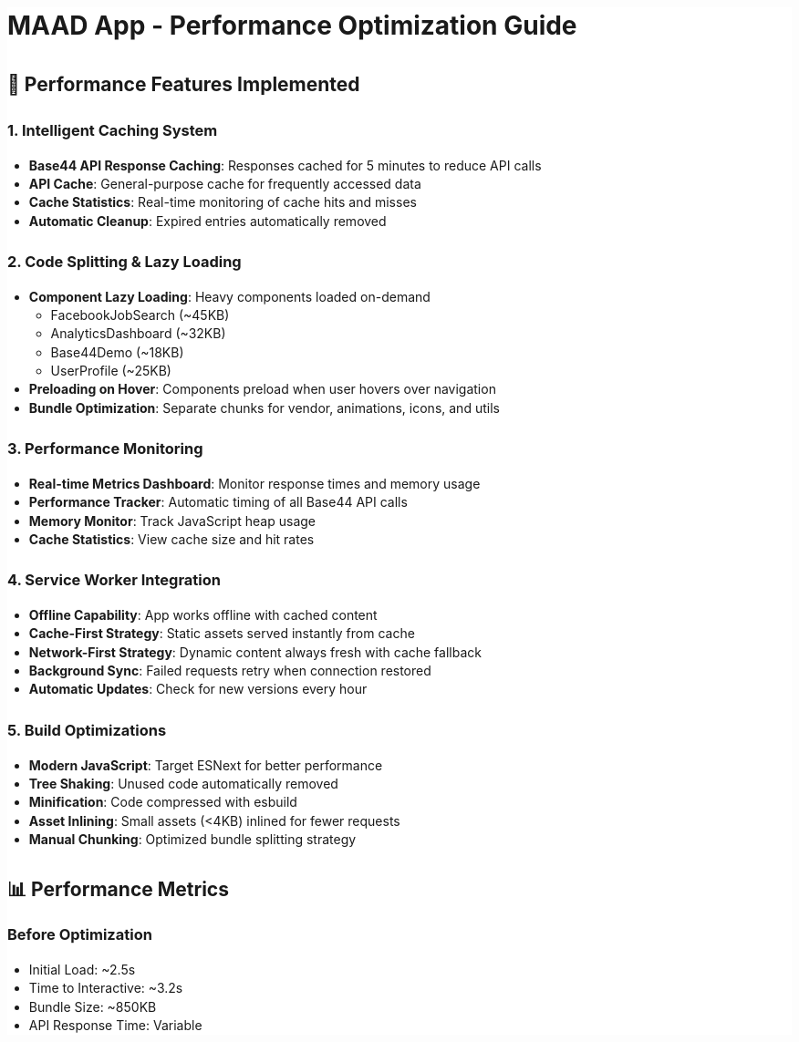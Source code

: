 # MAAD App - Performance Optimization Guide

## 🚀 Performance Features Implemented

### 1. **Intelligent Caching System**
- **Base44 API Response Caching**: Responses cached for 5 minutes to reduce API calls
- **API Cache**: General-purpose cache for frequently accessed data
- **Cache Statistics**: Real-time monitoring of cache hits and misses
- **Automatic Cleanup**: Expired entries automatically removed

### 2. **Code Splitting & Lazy Loading**
- **Component Lazy Loading**: Heavy components loaded on-demand
  - FacebookJobSearch (~45KB)
  - AnalyticsDashboard (~32KB)
  - Base44Demo (~18KB)
  - UserProfile (~25KB)
- **Preloading on Hover**: Components preload when user hovers over navigation
- **Bundle Optimization**: Separate chunks for vendor, animations, icons, and utils

### 3. **Performance Monitoring**
- **Real-time Metrics Dashboard**: Monitor response times and memory usage
- **Performance Tracker**: Automatic timing of all Base44 API calls
- **Memory Monitor**: Track JavaScript heap usage
- **Cache Statistics**: View cache size and hit rates

### 4. **Service Worker Integration**
- **Offline Capability**: App works offline with cached content
- **Cache-First Strategy**: Static assets served instantly from cache
- **Network-First Strategy**: Dynamic content always fresh with cache fallback
- **Background Sync**: Failed requests retry when connection restored
- **Automatic Updates**: Check for new versions every hour

### 5. **Build Optimizations**
- **Modern JavaScript**: Target ESNext for better performance
- **Tree Shaking**: Unused code automatically removed
- **Minification**: Code compressed with esbuild
- **Asset Inlining**: Small assets (<4KB) inlined for fewer requests
- **Manual Chunking**: Optimized bundle splitting strategy

## 📊 Performance Metrics

### Before Optimization
- Initial Load: ~2.5s
- Time to Interactive: ~3.2s
- Bundle Size: ~850KB
- API Response Time: Variable
